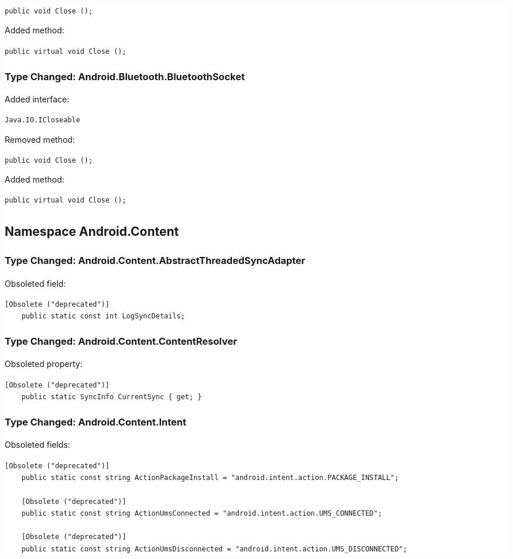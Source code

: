 ```
public void Close ();
```

Added method:

```
public virtual void Close ();
```

### Type Changed: Android.Bluetooth.BluetoothSocket

Added interface:

```
Java.IO.ICloseable
```

Removed method:

```
public void Close ();
```

Added method:

```
public virtual void Close ();
```

## Namespace Android.Content

### Type Changed: Android.Content.AbstractThreadedSyncAdapter

Obsoleted field:

```
[Obsolete ("deprecated")]
	public static const int LogSyncDetails;
```

### Type Changed: Android.Content.ContentResolver

Obsoleted property:

```
[Obsolete ("deprecated")]
	public static SyncInfo CurrentSync { get; }
```

### Type Changed: Android.Content.Intent

Obsoleted fields:

```
[Obsolete ("deprecated")]
	public static const string ActionPackageInstall = "android.intent.action.PACKAGE_INSTALL";

	[Obsolete ("deprecated")]
	public static const string ActionUmsConnected = "android.intent.action.UMS_CONNECTED";

	[Obsolete ("deprecated")]
	public static const string ActionUmsDisconnected = "android.intent.action.UMS_DISCONNECTED";
```
